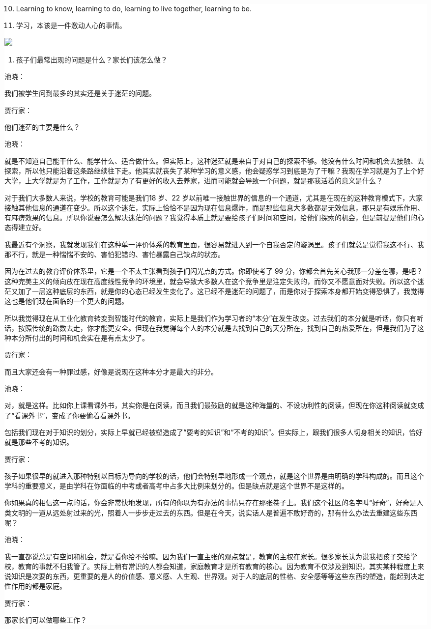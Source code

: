  10. Learning to know, learning to do, learning to live together, learning to be.

 11. 学习，本该是一件激动人心的事情。



<img  src="https://piccdn2.umiwi.com/uploader/image/ddarticle/2024062223/1845836322296634964/062223.jpeg" width="1080"/>



1. 孩子们最常出现的问题是什么？家长们该怎么做？

池晓：

我们被学生问到最多的其实还是关于迷茫的问题。

贾行家：

他们迷茫的主要是什么？

池晓：

就是不知道自己能干什么、能学什么、适合做什么。但实际上，这种迷茫就是来自于对自己的探索不够。他没有什么时间和机会去接触、去探索，所以他只能沿着这条路继续往下走。他其实就丧失了某种学习的意义感，他会疑惑学习到底是为了干嘛？我现在学习就是为了上个好大学，上大学就是为了工作，工作就是为了有更好的收入去养家，进而可能就会导致一个问题，就是那我活着的意义是什么？

对于我们大多数人来说，学校的教育可能是我们18 岁、22 岁以前唯一接触世界的信息的一个通道，尤其是在现在的这种教育模式下，大家接触其他信息的通道在变少。所以这个迷茫，实际上恰恰不是因为现在信息爆炸，而是那些信息大多数都是无效信息，那只是有娱乐作用、有麻痹效果的信息。所以你说要怎么解决迷茫的问题？我觉得本质上就是要给孩子们时间和空间，给他们探索的机会，但是前提是他们的心态得建立好。

我最近有个洞察，我就发现我们在这种单一评价体系的教育里面，很容易就进入到一个自我否定的漩涡里。孩子们就总是觉得我这不行、我那不行，就是一种惴惴不安的、害怕犯错的、害怕暴露自己缺点的状态。

因为在过去的教育评价体系里，它是一个不太主张看到孩子们闪光点的方式。你即使考了 99 分，你都会首先关心我那一分差在哪，是吧？这种完美主义的倾向放在现在高度线性竞争的环境里，就会导致大多数人在这个竞争里是注定失败的，而你又不愿意面对失败。所以这个迷茫又加了一层这种底层的东西，就是你的心态已经发生变化了。这已经不是迷茫的问题了，而是你对于探索本身都开始变得恐惧了，我觉得这也是他们现在面临的一个更大的问题。

所以我觉得现在从工业化教育转变到智能时代的教育，实际上是我们作为学习者的“本分”在发生改变。过去我们的本分就是听话，你只有听话，按照传统的路数去走，你才能更安全。但现在我觉得每个人的本分就是去找到自己的天分所在，找到自己的热爱所在，但是我们为了这种本分所付出的时间和机会实在是有点太少了。

贾行家：

而且大家还会有一种罪过感，好像是说现在这种本分才是最大的非分。

池晓：

对，就是这样。比如你上课看课外书，其实你是在阅读，而且我们最鼓励的就是这种海量的、不设功利性的阅读，但现在你这种阅读就变成了“看课外书”，变成了你要偷着看课外书。

包括我们现在对于知识的划分，实际上早就已经被塑造成了“要考的知识”和“不考的知识”。但实际上，跟我们很多人切身相关的知识，恰好就是那些不考的知识。

贾行家：

孩子如果很早的就进入那种特别以目标为导向的学校的话，他们会特别早地形成一个观点，就是这个世界是由明确的学科构成的。而且这个学科的重要意义，是由学科在你面临的中考或者高考中占多大比例来划分的。但是缺点就是这个世界不是这样的。

你如果真的相信这一点的话，你会非常快地发现，所有的你以为有办法的事情只存在那张卷子上。我们这个社区的名字叫“好奇”，好奇是人类文明的一道从远处射过来的光，照着人一步步走过去的东西。但是在今天，说实话人是普遍不敢好奇的，那有什么办法去重建这些东西呢？

池晓：

我一直都说总是有空间和机会，就是看你给不给嘛。因为我们一直主张的观点就是，教育的主权在家长。很多家长认为说我把孩子交给学校，教育的事就不归我管了。实际上稍有常识的人都会知道，家庭教育才是所有教育的核心。因为教育不仅涉及到知识，其实某种程度上来说知识是次要的东西，更重要的是人的价值感、意义感、人生观、世界观。对于人的底层的性格、安全感等等这些东西的塑造，能起到决定性作用的都是家庭。

贾行家：

那家长们可以做哪些工作？
